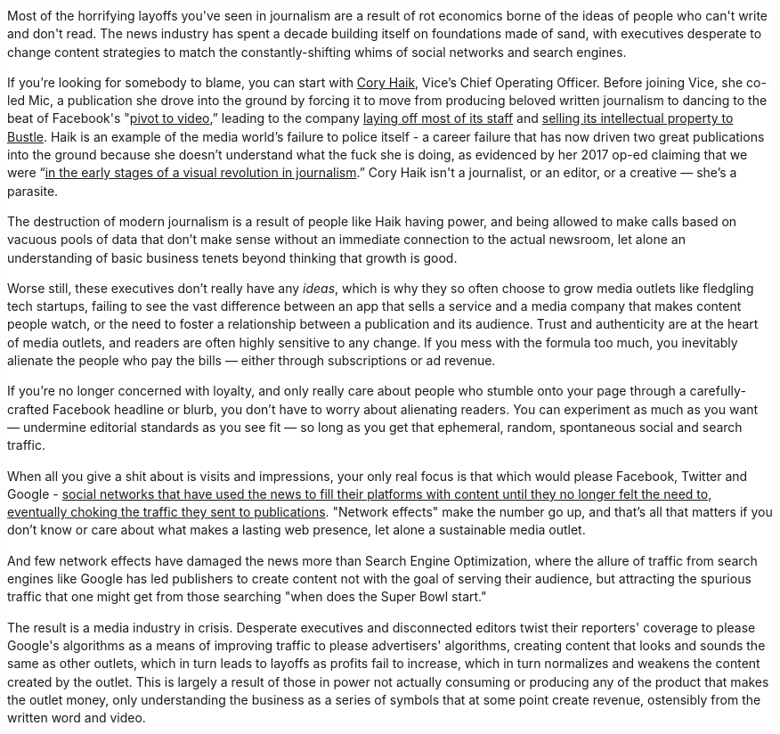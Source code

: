 Most of the horrifying layoffs you've seen in journalism are a result of rot economics borne of the ideas of people who can't write and don't read. The news industry has spent a decade building itself on foundations made of sand, with executives desperate to change content strategies to match the constantly-shifting whims of social networks and search engines. 

If you’re looking for somebody to blame, you can start with [Cory Haik](https://www.linkedin.com/in/cory-haik-5752488/?ref=wheresyoured.at), Vice’s Chief Operating Officer. Before joining Vice, she co-led Mic, a publication she drove into the ground by forcing it to move from producing beloved written journalism to dancing to the beat of Facebook's "[pivot to video](https://www.vanityfair.com/news/2018/10/was-the-medias-big-pivot-to-video-all-based-on-a-lie?ref=wheresyoured.at),” leading to the company [laying off most of its staff](https://variety.com/2018/digital/news/mic-layoffs-startup-seeks-buyer-1203047887/?ref=wheresyoured.at) and [selling its intellectual property to Bustle](https://www.forbes.com/sites/jonathanberr/2018/11/30/mic-is-the-latest-millennial-publisher-to-fire-staff/?sh=3c701709cffb&ref=wheresyoured.at). Haik is an example of the media world’s failure to police itself - a career failure that has now driven two great publications into the ground because she doesn’t understand what the fuck she is doing, as evidenced by her 2017 op-ed claiming that we were “[in the early stages of a visual revolution in journalism](https://www.vox.com/2017/8/7/16106862/pivot-video-digital-revolution-journalism-advertising-visual-media-storytelling-business-model?ref=wheresyoured.at).” Cory Haik isn't a journalist, or an editor, or a creative — she’s a parasite.

The destruction of modern journalism is a result of people like Haik having power, and being allowed to make calls based on vacuous pools of data that don’t make sense without an immediate connection to the actual newsroom, let alone an understanding of basic business tenets beyond thinking that growth is good. 

Worse still, these executives don’t really have any *ideas*, which is why they so often choose to grow media outlets like fledgling tech startups, failing to see the vast difference between an app that sells a service and a media company that makes content people watch, or the need to foster a relationship between a publication and its audience. Trust and authenticity are at the heart of media outlets, and readers are often highly sensitive to any change. If you mess with the formula too much, you inevitably alienate the people who pay the bills — either through subscriptions or ad revenue. 

If you’re no longer concerned with loyalty, and only really care about people who stumble onto your page through a carefully-crafted Facebook headline or blurb, you don’t have to worry about alienating readers. You can experiment as much as you want — undermine editorial standards as you see fit — so long as you get that ephemeral, random, spontaneous social and search traffic.

When all you give a shit about is visits and impressions, your only real focus is that which would please Facebook, Twitter and Google - [social networks that have used the news to fill their platforms with content until they no longer felt the need to, eventually choking the traffic they sent to publications](https://www.nytimes.com/2023/10/19/technology/news-social-media-traffic.html?ref=wheresyoured.at). "Network effects" make the number go up, and that’s all that matters if you don’t know or care about what makes a lasting web presence, let alone a sustainable media outlet.

And few network effects have damaged the news more than Search Engine Optimization, where the allure of traffic from search engines like Google has led publishers to create content not with the goal of serving their audience, but attracting the spurious traffic that one might get from those searching "when does the Super Bowl start."

The result is a media industry in crisis. Desperate executives and disconnected editors twist their reporters' coverage to please Google's algorithms as a means of improving traffic to please advertisers' algorithms, creating content that looks and sounds the same as other outlets, which in turn leads to layoffs as profits fail to increase, which in turn normalizes and weakens the content created by the outlet. This is largely a result of those in power not actually consuming or producing any of the product that makes the outlet money, only understanding the business as a series of symbols that at some point create revenue, ostensibly from the written word and video.
